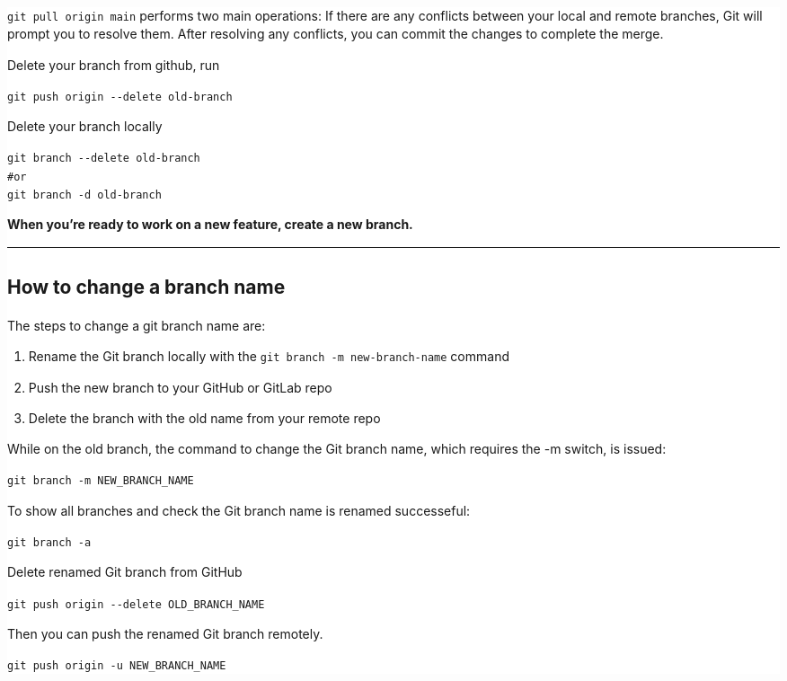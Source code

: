 ```git pull origin main``` performs two main operations:
    If there are any conflicts between your local and remote branches, Git will prompt you to resolve them. After resolving any conflicts, you can commit the changes to complete the merge.

Delete your branch from github, run 
```
git push origin --delete old-branch
```
Delete your branch locally
```
git branch --delete old-branch
#or
git branch -d old-branch
```
**When you’re ready to work on a new feature, create a new branch.**

---

## How to change a branch name

The steps to change a git branch name are:

1. Rename the Git branch locally with the ```git branch -m new-branch-name``` command

2. Push the new branch to your GitHub or GitLab repo

3. Delete the branch with the old name from your remote repo
   
While on the old branch, the command to change the Git branch name, which requires the -m switch, is issued:
```
git branch -m NEW_BRANCH_NAME
```
To show all branches and check the Git branch name is renamed successeful:
```
git branch -a
```
Delete renamed Git branch from GitHub
```
git push origin --delete OLD_BRANCH_NAME
```

Then you can push the renamed Git branch remotely.
```
git push origin -u NEW_BRANCH_NAME
```